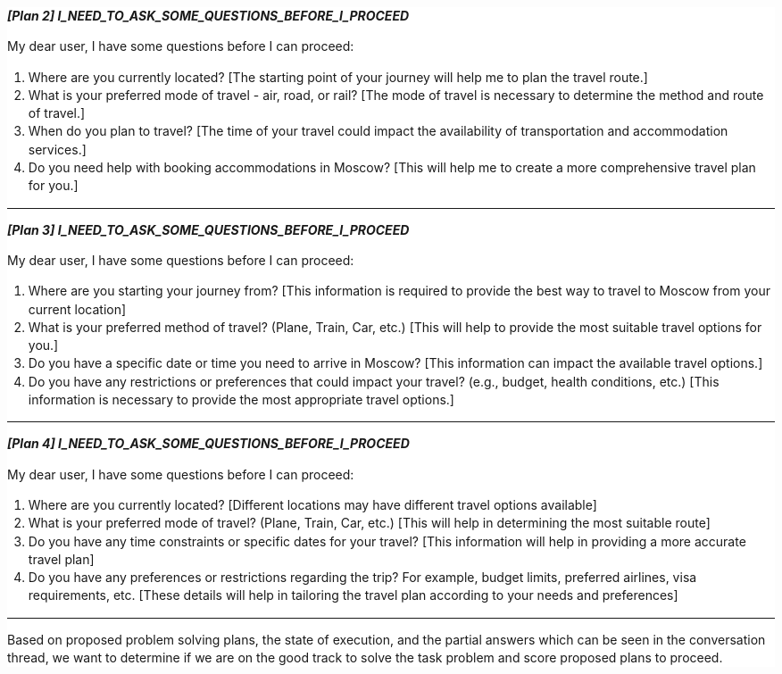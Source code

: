 
***[Plan 2] I_NEED_TO_ASK_SOME_QUESTIONS_BEFORE_I_PROCEED***



My dear user, I have some questions before I can proceed:

1. Where are you currently located? [The starting point of your journey will help me to plan the travel route.]
2. What is your preferred mode of travel - air, road, or rail? [The mode of travel is necessary to determine the method and route of travel.]
3. When do you plan to travel? [The time of your travel could impact the availability of transportation and accommodation services.]
4. Do you need help with booking accommodations in Moscow? [This will help me to create a more comprehensive travel plan for you.]

---

***[Plan 3] I_NEED_TO_ASK_SOME_QUESTIONS_BEFORE_I_PROCEED***



My dear user, I have some questions before I can proceed:

1. Where are you starting your journey from? [This information is required to provide the best way to travel to Moscow from your current location]
2. What is your preferred method of travel? (Plane, Train, Car, etc.) [This will help to provide the most suitable travel options for you.]
3. Do you have a specific date or time you need to arrive in Moscow? [This information can impact the available travel options.]
4. Do you have any restrictions or preferences that could impact your travel? (e.g., budget, health conditions, etc.) [This information is necessary to provide the most appropriate travel options.]

---

***[Plan 4] I_NEED_TO_ASK_SOME_QUESTIONS_BEFORE_I_PROCEED***



My dear user, I have some questions before I can proceed:

1. Where are you currently located? [Different locations may have different travel options available]
2. What is your preferred mode of travel? (Plane, Train, Car, etc.) [This will help in determining the most suitable route]
3. Do you have any time constraints or specific dates for your travel? [This information will help in providing a more accurate travel plan]
4. Do you have any preferences or restrictions regarding the trip? For example, budget limits, preferred airlines, visa requirements, etc. [These details will help in tailoring the travel plan according to your needs and preferences]

---

Based on proposed problem solving plans, the state of execution, and the partial answers which can be seen in
the conversation thread, we want to determine if we are on the good track to solve the task problem and score
proposed plans to proceed.
